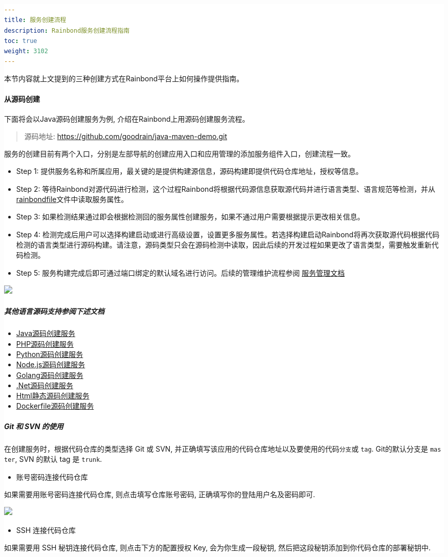 ```yaml
---
title: 服务创建流程
description: Rainbond服务创建流程指南
toc: true
weight: 3102
---
```


本节内容就上文提到的三种创建方式在Rainbond平台上如何操作提供指南。

#### 从源码创建

下面将会以Java源码创建服务为例, 介绍在Rainbond上用源码创建服务流程。

> 源码地址: https://github.com/goodrain/java-maven-demo.git

服务的创建目前有两个入口，分别是左部导航的创建应用入口和应用管理的添加服务组件入口，创建流程一致。

* Step 1: 提供服务名称和所属应用，最关键的是提供构建源信息，源码构建即提供代码仓库地址，授权等信息。

* Step 2: 等待Rainbond对源代码进行检测，这个过程Rainbond将根据代码源信息获取源代码并进行语言类型、语言规范等检测，并从[rainbondfile](/user-manual/app-creation/language-support/etc/rainbondfile/)文件中读取服务属性。

* Step 3: 如果检测结果通过即会根据检测回的服务属性创建服务，如果不通过用户需要根据提示更改相关信息。

* Step 4: 检测完成后用户可以选择构建启动或进行高级设置，设置更多服务属性。若选择构建启动Rainbond将再次获取源代码根据代码检测的语言类型进行源码构建。请注意，源码类型只会在源码检测中读取，因此后续的开发过程如果更改了语言类型，需要触发重新代码检测。
* Step 5: 服务构建完成后即可通过端口绑定的默认域名进行访问。后续的管理维护流程参阅 [服务管理文档](/user-manual/app-service-manage/)

<img src="https://grstatic.oss-cn-shanghai.aliyuncs.com/images/docs/5.0/user-manual/app-creation/HTML%E6%BA%90%E7%A0%81%E5%88%9B%E5%BB%BA.gif" width="100%" />


##### 其他语言源码支持参阅下述文档

- <a href="../language-support/java/" target="_blank">Java源码创建服务</a>
- <a href="../language-support/php/" target="_blank">PHP源码创建服务</a>
- <a href="../language-support/python/" target="_blank">Python源码创建服务</a>
- <a href="../language-support/nodejs/" target="_blank">Node.js源码创建服务</a>
- <a href="../language-support/golang/" target="_blank">Golang源码创建服务</a>
- <a href="../language-support/netcore/" target="_blank">.Net源码创建服务</a>
- <a href="../language-support/html/" target="_blank">Html静态源码创建服务</a>
- <a href="../language-support/dockerfile/" target="_blank">Dockerfile源码创建服务</a>

##### Git 和 SVN 的使用
在创建服务时，根据代码仓库的类型选择 Git 或 SVN, 并正确填写该应用的代码仓库地址以及要使用的代码`分支`或 `tag`. Git的默认分支是 `master`, SVN 的默认 tag 是 `trunk`.

* 账号密码连接代码仓库

如果需要用账号密码连接代码仓库, 则点击填写仓库账号密码, 正确填写你的登陆用户名及密码即可.

<img src="https://grstatic.oss-cn-shanghai.aliyuncs.com/images/docs/5.0/user-manual/app-creation/password_login.jpg" width="100%" />

* SSH 连接代码仓库

如果需要用 SSH 秘钥连接代码仓库, 则点击下方的配置授权 Key, 会为你生成一段秘钥, 然后把这段秘钥添加到你代码仓库的部署秘钥中.
